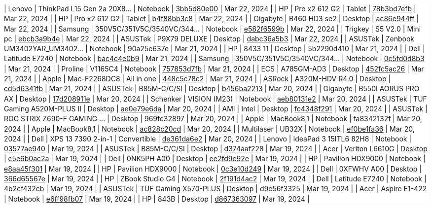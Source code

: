 | Lenovo        | ThinkPad L15 Gen 2a 20X8... | Notebook    | [3bb5d80e00](https://linux-hardware.org/?probe=3bb5d80e00) | Mar 22, 2024 |
| HP            | Pro x2 612 G2               | Tablet      | [78b3bd7efb](https://linux-hardware.org/?probe=78b3bd7efb) | Mar 22, 2024 |
| HP            | Pro x2 612 G2               | Tablet      | [b4f88bb3c8](https://linux-hardware.org/?probe=b4f88bb3c8) | Mar 22, 2024 |
| Gigabyte      | B460 HD3 se2                | Desktop     | [ac86e944ff](https://linux-hardware.org/?probe=ac86e944ff) | Mar 22, 2024 |
| Samsung       | 350V5C/351V5C/3540VC/344... | Notebook    | [e582f6599b](https://linux-hardware.org/?probe=e582f6599b) | Mar 22, 2024 |
| Trigkey       | S5 V2.0                     | Mini pc     | [ebcb3a9b4e](https://linux-hardware.org/?probe=ebcb3a9b4e) | Mar 22, 2024 |
| ASUSTek       | P9X79 DELUXE                | Desktop     | [dabc36a5b3](https://linux-hardware.org/?probe=dabc36a5b3) | Mar 22, 2024 |
| ASUSTek       | Zenbook UM3402YAR_UM3402... | Notebook    | [90a25e637e](https://linux-hardware.org/?probe=90a25e637e) | Mar 21, 2024 |
| HP            | 8433 11                     | Desktop     | [5b2290d410](https://linux-hardware.org/?probe=5b2290d410) | Mar 21, 2024 |
| Dell          | Latitude E7240              | Notebook    | [bac4c4e0b9](https://linux-hardware.org/?probe=bac4c4e0b9) | Mar 21, 2024 |
| Samsung       | 350V5C/351V5C/3540VC/344... | Notebook    | [0c5fd0d8b3](https://linux-hardware.org/?probe=0c5fd0d8b3) | Mar 21, 2024 |
| Proline       | V1165C4                     | Notebook    | [757853d7fb](https://linux-hardware.org/?probe=757853d7fb) | Mar 21, 2024 |
| ECS           | A785GM-AD3                  | Desktop     | [452fc5ac26](https://linux-hardware.org/?probe=452fc5ac26) | Mar 21, 2024 |
| Apple         | Mac-F2268DC8                | All in one  | [448c5c78c2](https://linux-hardware.org/?probe=448c5c78c2) | Mar 21, 2024 |
| ASRock        | A320M-HDV R4.0              | Desktop     | [cd5d6341fb](https://linux-hardware.org/?probe=cd5d6341fb) | Mar 21, 2024 |
| ASUSTek       | B85M-C/C/SI                 | Desktop     | [b456ba2213](https://linux-hardware.org/?probe=b456ba2213) | Mar 20, 2024 |
| Gigabyte      | B550I AORUS PRO AX          | Desktop     | [17d208911e](https://linux-hardware.org/?probe=17d208911e) | Mar 20, 2024 |
| Schenker      | VISION (M23)                | Notebook    | [aeb80131e2](https://linux-hardware.org/?probe=aeb80131e2) | Mar 20, 2024 |
| ASUSTek       | TUF Gaming A520M-PLUS II    | Desktop     | [ae0e79e6da](https://linux-hardware.org/?probe=ae0e79e6da) | Mar 20, 2024 |
| AMI           | Intel                       | Desktop     | [fc4348f291](https://linux-hardware.org/?probe=fc4348f291) | Mar 20, 2024 |
| ASUSTek       | ROG STRIX Z690-F GAMING ... | Desktop     | [969fc32897](https://linux-hardware.org/?probe=969fc32897) | Mar 20, 2024 |
| Apple         | MacBook8,1                  | Notebook    | [fa8342132f](https://linux-hardware.org/?probe=fa8342132f) | Mar 20, 2024 |
| Apple         | MacBook8,1                  | Notebook    | [ac828c20cd](https://linux-hardware.org/?probe=ac828c20cd) | Mar 20, 2024 |
| Multilaser    | UB32X                       | Notebook    | [ef0be1fa36](https://linux-hardware.org/?probe=ef0be1fa36) | Mar 20, 2024 |
| Dell          | XPS 13 7390 2-in-1          | Convertible | [de361da6e2](https://linux-hardware.org/?probe=de361da6e2) | Mar 20, 2024 |
| Lenovo        | IdeaPad 3 15ITL6 82H8       | Notebook    | [03577ae940](https://linux-hardware.org/?probe=03577ae940) | Mar 19, 2024 |
| ASUSTek       | B85M-C/C/SI                 | Desktop     | [d374aaf228](https://linux-hardware.org/?probe=d374aaf228) | Mar 19, 2024 |
| Acer          | Veriton L6610G              | Desktop     | [c5e6b0ac2a](https://linux-hardware.org/?probe=c5e6b0ac2a) | Mar 19, 2024 |
| Dell          | 0NK5PH A00                  | Desktop     | [ee2fd9c92e](https://linux-hardware.org/?probe=ee2fd9c92e) | Mar 19, 2024 |
| HP            | Pavilion HDX9000            | Notebook    | [e8aa45f301](https://linux-hardware.org/?probe=e8aa45f301) | Mar 19, 2024 |
| HP            | Pavilion HDX9000            | Notebook    | [0c3e10d249](https://linux-hardware.org/?probe=0c3e10d249) | Mar 19, 2024 |
| Dell          | 0XFWHV A00                  | Desktop     | [366d65567e](https://linux-hardware.org/?probe=366d65567e) | Mar 19, 2024 |
| HP            | ZBook Studio G4             | Notebook    | [2f191d4ac2](https://linux-hardware.org/?probe=2f191d4ac2) | Mar 19, 2024 |
| Dell          | Latitude E7240              | Notebook    | [4b2cf432cb](https://linux-hardware.org/?probe=4b2cf432cb) | Mar 19, 2024 |
| ASUSTek       | TUF Gaming X570-PLUS        | Desktop     | [d9e56f3325](https://linux-hardware.org/?probe=d9e56f3325) | Mar 19, 2024 |
| Acer          | Aspire E1-422               | Notebook    | [e6ff98fb07](https://linux-hardware.org/?probe=e6ff98fb07) | Mar 19, 2024 |
| HP            | 843B                        | Desktop     | [d867363097](https://linux-hardware.org/?probe=d867363097) | Mar 19, 2024 |
